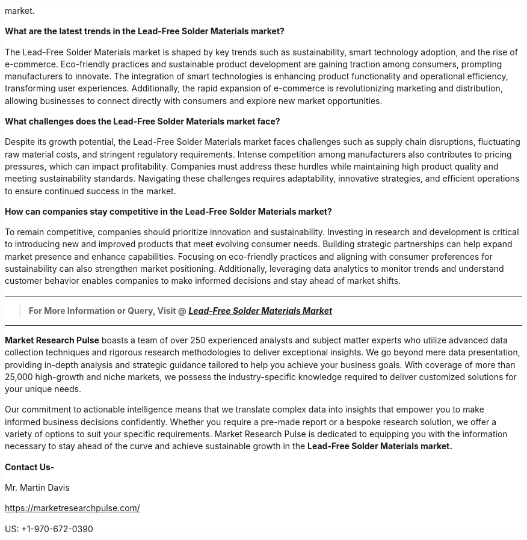 market.</p><p><strong>What are the latest trends in the Lead-Free Solder Materials market?</strong></p><p>The Lead-Free Solder Materials market is shaped by key trends such as sustainability, smart technology adoption, and the rise of e-commerce. Eco-friendly practices and sustainable product development are gaining traction among consumers, prompting manufacturers to innovate. The integration of smart technologies is enhancing product functionality and operational efficiency, transforming user experiences. Additionally, the rapid expansion of e-commerce is revolutionizing marketing and distribution, allowing businesses to connect directly with consumers and explore new market opportunities.</p><p><strong>What challenges does the Lead-Free Solder Materials market face?</strong></p><p>Despite its growth potential, the Lead-Free Solder Materials market faces challenges such as supply chain disruptions, fluctuating raw material costs, and stringent regulatory requirements. Intense competition among manufacturers also contributes to pricing pressures, which can impact profitability. Companies must address these hurdles while maintaining high product quality and meeting sustainability standards. Navigating these challenges requires adaptability, innovative strategies, and efficient operations to ensure continued success in the market.</p><p><strong>How can companies stay competitive in the Lead-Free Solder Materials market?</strong></p><p>To remain competitive, companies should prioritize innovation and sustainability. Investing in research and development is critical to introducing new and improved products that meet evolving consumer needs. Building strategic partnerships can help expand market presence and enhance capabilities. Focusing on eco-friendly practices and aligning with consumer preferences for sustainability can also strengthen market positioning. Additionally, leveraging data analytics to monitor trends and understand customer behavior enables companies to make informed decisions and stay ahead of market shifts.</p><hr /><blockquote><p><strong>For More Information or Query, Visit @&nbsp;<em><a href="https://marketresearchpulse.com/report/147752/lead-free-solder-materials-market?utm_source=Linkedin&utm_medium=025">Lead-Free Solder Materials Market</a></em></strong></p></blockquote><hr /><p><strong>Market Research Pulse</strong> boasts a team of over 250 experienced analysts and subject matter experts who utilize advanced data collection techniques and rigorous research methodologies to deliver exceptional insights. We go beyond mere data presentation, providing in-depth analysis and strategic guidance tailored to help you achieve your business goals. With coverage of more than 25,000 high-growth and niche markets, we possess the industry-specific knowledge required to deliver customized solutions for your unique needs.</p><p>Our commitment to actionable intelligence means that we translate complex data into insights that empower you to make informed business decisions confidently. Whether you require a pre-made report or a bespoke research solution, we offer a variety of options to suit your specific requirements. Market Research Pulse is dedicated to equipping you with the information necessary to stay ahead of the curve and achieve sustainable growth in the <strong>Lead-Free Solder Materials market.</strong></p><p><strong>Contact Us-</strong></p><p>Mr. Martin Davis</p><p>https://marketresearchpulse.com/</p><p>US: +1-970-672-0390</p>
